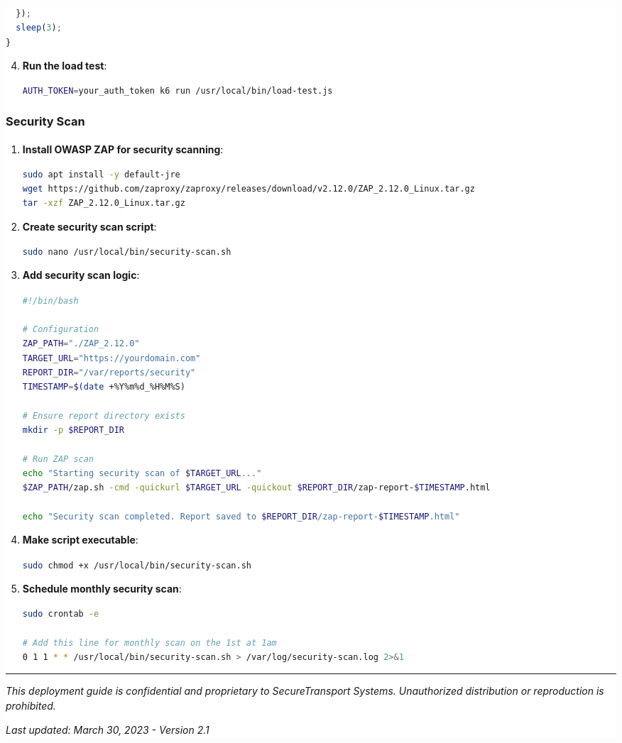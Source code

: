    ```javascript
     });
     sleep(3);
   }
   ```

4. **Run the load test**:

   ```bash
   AUTH_TOKEN=your_auth_token k6 run /usr/local/bin/load-test.js
   ```

### Security Scan

1. **Install OWASP ZAP for security scanning**:

   ```bash
   sudo apt install -y default-jre
   wget https://github.com/zaproxy/zaproxy/releases/download/v2.12.0/ZAP_2.12.0_Linux.tar.gz
   tar -xzf ZAP_2.12.0_Linux.tar.gz
   ```

2. **Create security scan script**:

   ```bash
   sudo nano /usr/local/bin/security-scan.sh
   ```

3. **Add security scan logic**:

   ```bash
   #!/bin/bash
   
   # Configuration
   ZAP_PATH="./ZAP_2.12.0"
   TARGET_URL="https://yourdomain.com"
   REPORT_DIR="/var/reports/security"
   TIMESTAMP=$(date +%Y%m%d_%H%M%S)
   
   # Ensure report directory exists
   mkdir -p $REPORT_DIR
   
   # Run ZAP scan
   echo "Starting security scan of $TARGET_URL..."
   $ZAP_PATH/zap.sh -cmd -quickurl $TARGET_URL -quickout $REPORT_DIR/zap-report-$TIMESTAMP.html
   
   echo "Security scan completed. Report saved to $REPORT_DIR/zap-report-$TIMESTAMP.html"
   ```

4. **Make script executable**:

   ```bash
   sudo chmod +x /usr/local/bin/security-scan.sh
   ```

5. **Schedule monthly security scan**:

   ```bash
   sudo crontab -e
   
   # Add this line for monthly scan on the 1st at 1am
   0 1 1 * * /usr/local/bin/security-scan.sh > /var/log/security-scan.log 2>&1
   ```

---

*This deployment guide is confidential and proprietary to SecureTransport Systems. Unauthorized distribution or reproduction is prohibited.*

*Last updated: March 30, 2023 - Version 2.1*